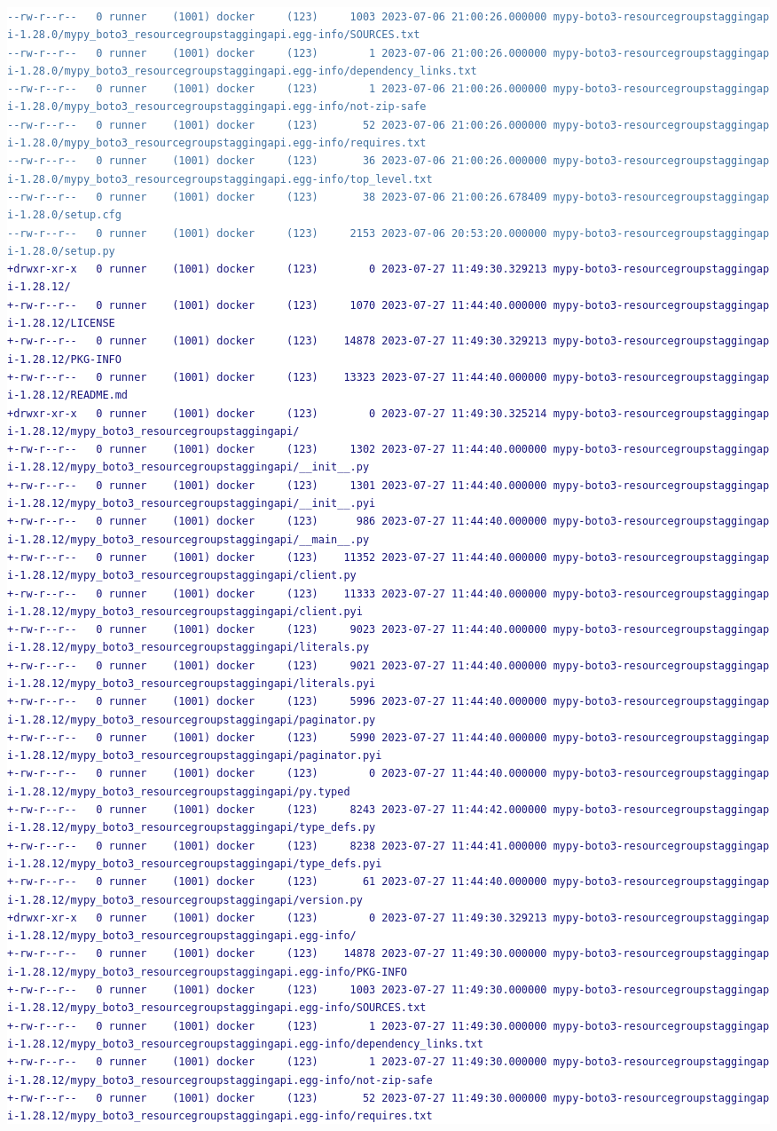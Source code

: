 ```diff
--rw-r--r--   0 runner    (1001) docker     (123)     1003 2023-07-06 21:00:26.000000 mypy-boto3-resourcegroupstaggingapi-1.28.0/mypy_boto3_resourcegroupstaggingapi.egg-info/SOURCES.txt
--rw-r--r--   0 runner    (1001) docker     (123)        1 2023-07-06 21:00:26.000000 mypy-boto3-resourcegroupstaggingapi-1.28.0/mypy_boto3_resourcegroupstaggingapi.egg-info/dependency_links.txt
--rw-r--r--   0 runner    (1001) docker     (123)        1 2023-07-06 21:00:26.000000 mypy-boto3-resourcegroupstaggingapi-1.28.0/mypy_boto3_resourcegroupstaggingapi.egg-info/not-zip-safe
--rw-r--r--   0 runner    (1001) docker     (123)       52 2023-07-06 21:00:26.000000 mypy-boto3-resourcegroupstaggingapi-1.28.0/mypy_boto3_resourcegroupstaggingapi.egg-info/requires.txt
--rw-r--r--   0 runner    (1001) docker     (123)       36 2023-07-06 21:00:26.000000 mypy-boto3-resourcegroupstaggingapi-1.28.0/mypy_boto3_resourcegroupstaggingapi.egg-info/top_level.txt
--rw-r--r--   0 runner    (1001) docker     (123)       38 2023-07-06 21:00:26.678409 mypy-boto3-resourcegroupstaggingapi-1.28.0/setup.cfg
--rw-r--r--   0 runner    (1001) docker     (123)     2153 2023-07-06 20:53:20.000000 mypy-boto3-resourcegroupstaggingapi-1.28.0/setup.py
+drwxr-xr-x   0 runner    (1001) docker     (123)        0 2023-07-27 11:49:30.329213 mypy-boto3-resourcegroupstaggingapi-1.28.12/
+-rw-r--r--   0 runner    (1001) docker     (123)     1070 2023-07-27 11:44:40.000000 mypy-boto3-resourcegroupstaggingapi-1.28.12/LICENSE
+-rw-r--r--   0 runner    (1001) docker     (123)    14878 2023-07-27 11:49:30.329213 mypy-boto3-resourcegroupstaggingapi-1.28.12/PKG-INFO
+-rw-r--r--   0 runner    (1001) docker     (123)    13323 2023-07-27 11:44:40.000000 mypy-boto3-resourcegroupstaggingapi-1.28.12/README.md
+drwxr-xr-x   0 runner    (1001) docker     (123)        0 2023-07-27 11:49:30.325214 mypy-boto3-resourcegroupstaggingapi-1.28.12/mypy_boto3_resourcegroupstaggingapi/
+-rw-r--r--   0 runner    (1001) docker     (123)     1302 2023-07-27 11:44:40.000000 mypy-boto3-resourcegroupstaggingapi-1.28.12/mypy_boto3_resourcegroupstaggingapi/__init__.py
+-rw-r--r--   0 runner    (1001) docker     (123)     1301 2023-07-27 11:44:40.000000 mypy-boto3-resourcegroupstaggingapi-1.28.12/mypy_boto3_resourcegroupstaggingapi/__init__.pyi
+-rw-r--r--   0 runner    (1001) docker     (123)      986 2023-07-27 11:44:40.000000 mypy-boto3-resourcegroupstaggingapi-1.28.12/mypy_boto3_resourcegroupstaggingapi/__main__.py
+-rw-r--r--   0 runner    (1001) docker     (123)    11352 2023-07-27 11:44:40.000000 mypy-boto3-resourcegroupstaggingapi-1.28.12/mypy_boto3_resourcegroupstaggingapi/client.py
+-rw-r--r--   0 runner    (1001) docker     (123)    11333 2023-07-27 11:44:40.000000 mypy-boto3-resourcegroupstaggingapi-1.28.12/mypy_boto3_resourcegroupstaggingapi/client.pyi
+-rw-r--r--   0 runner    (1001) docker     (123)     9023 2023-07-27 11:44:40.000000 mypy-boto3-resourcegroupstaggingapi-1.28.12/mypy_boto3_resourcegroupstaggingapi/literals.py
+-rw-r--r--   0 runner    (1001) docker     (123)     9021 2023-07-27 11:44:40.000000 mypy-boto3-resourcegroupstaggingapi-1.28.12/mypy_boto3_resourcegroupstaggingapi/literals.pyi
+-rw-r--r--   0 runner    (1001) docker     (123)     5996 2023-07-27 11:44:40.000000 mypy-boto3-resourcegroupstaggingapi-1.28.12/mypy_boto3_resourcegroupstaggingapi/paginator.py
+-rw-r--r--   0 runner    (1001) docker     (123)     5990 2023-07-27 11:44:40.000000 mypy-boto3-resourcegroupstaggingapi-1.28.12/mypy_boto3_resourcegroupstaggingapi/paginator.pyi
+-rw-r--r--   0 runner    (1001) docker     (123)        0 2023-07-27 11:44:40.000000 mypy-boto3-resourcegroupstaggingapi-1.28.12/mypy_boto3_resourcegroupstaggingapi/py.typed
+-rw-r--r--   0 runner    (1001) docker     (123)     8243 2023-07-27 11:44:42.000000 mypy-boto3-resourcegroupstaggingapi-1.28.12/mypy_boto3_resourcegroupstaggingapi/type_defs.py
+-rw-r--r--   0 runner    (1001) docker     (123)     8238 2023-07-27 11:44:41.000000 mypy-boto3-resourcegroupstaggingapi-1.28.12/mypy_boto3_resourcegroupstaggingapi/type_defs.pyi
+-rw-r--r--   0 runner    (1001) docker     (123)       61 2023-07-27 11:44:40.000000 mypy-boto3-resourcegroupstaggingapi-1.28.12/mypy_boto3_resourcegroupstaggingapi/version.py
+drwxr-xr-x   0 runner    (1001) docker     (123)        0 2023-07-27 11:49:30.329213 mypy-boto3-resourcegroupstaggingapi-1.28.12/mypy_boto3_resourcegroupstaggingapi.egg-info/
+-rw-r--r--   0 runner    (1001) docker     (123)    14878 2023-07-27 11:49:30.000000 mypy-boto3-resourcegroupstaggingapi-1.28.12/mypy_boto3_resourcegroupstaggingapi.egg-info/PKG-INFO
+-rw-r--r--   0 runner    (1001) docker     (123)     1003 2023-07-27 11:49:30.000000 mypy-boto3-resourcegroupstaggingapi-1.28.12/mypy_boto3_resourcegroupstaggingapi.egg-info/SOURCES.txt
+-rw-r--r--   0 runner    (1001) docker     (123)        1 2023-07-27 11:49:30.000000 mypy-boto3-resourcegroupstaggingapi-1.28.12/mypy_boto3_resourcegroupstaggingapi.egg-info/dependency_links.txt
+-rw-r--r--   0 runner    (1001) docker     (123)        1 2023-07-27 11:49:30.000000 mypy-boto3-resourcegroupstaggingapi-1.28.12/mypy_boto3_resourcegroupstaggingapi.egg-info/not-zip-safe
+-rw-r--r--   0 runner    (1001) docker     (123)       52 2023-07-27 11:49:30.000000 mypy-boto3-resourcegroupstaggingapi-1.28.12/mypy_boto3_resourcegroupstaggingapi.egg-info/requires.txt
```